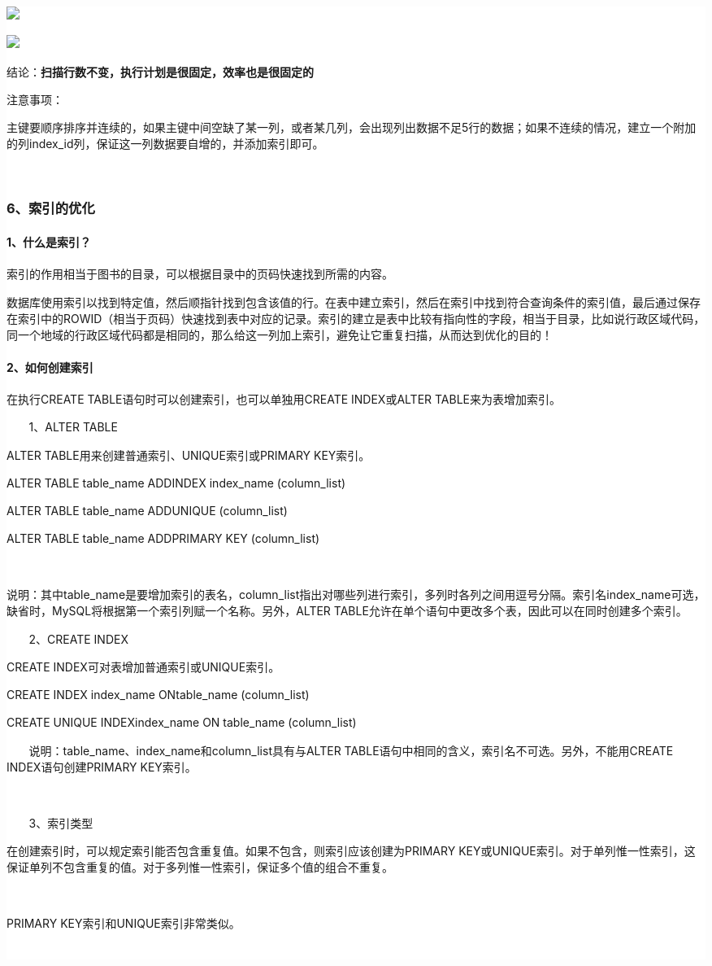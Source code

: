 ![](file:///C:/Users/Deborah/AppData/Local/Temp/msohtmlclip1/01/clip_image083.jpg)

![](file:///C:/Users/Deborah/AppData/Local/Temp/msohtmlclip1/01/clip_image085.jpg)

结论：**扫描行数不变，执行计划是很固定，效率也是很固定的**

注意事项：

主键要顺序排序并连续的，如果主键中间空缺了某一列，或者某几列，会出现列出数据不足5行的数据；如果不连续的情况，建立一个附加的列index_id列，保证这一列数据要自增的，并添加索引即可。

 

### 6、索引的优化

#### 1、什么是索引？

索引的作用相当于图书的目录，可以根据目录中的页码快速找到所需的内容。

数据库使用索引以找到特定值，然后顺指针找到包含该值的行。在表中建立索引，然后在索引中找到符合查询条件的索引值，最后通过保存在索引中的ROWID（相当于页码）快速找到表中对应的记录。索引的建立是表中比较有指向性的字段，相当于目录，比如说行政区域代码，同一个地域的行政区域代码都是相同的，那么给这一列加上索引，避免让它重复扫描，从而达到优化的目的！

#### 2、如何创建索引

在执行CREATE TABLE语句时可以创建索引，也可以单独用CREATE INDEX或ALTER TABLE来为表增加索引。

       1、ALTER TABLE

ALTER TABLE用来创建普通索引、UNIQUE索引或PRIMARY KEY索引。

ALTER TABLE table_name ADDINDEX index_name (column_list)

ALTER TABLE table_name ADDUNIQUE (column_list)

ALTER TABLE table_name ADDPRIMARY KEY (column_list)

 

说明：其中table_name是要增加索引的表名，column_list指出对哪些列进行索引，多列时各列之间用逗号分隔。索引名index_name可选，缺省时，MySQL将根据第一个索引列赋一个名称。另外，ALTER TABLE允许在单个语句中更改多个表，因此可以在同时创建多个索引。

       2、CREATE INDEX

CREATE INDEX可对表增加普通索引或UNIQUE索引。

CREATE INDEX index_name ONtable_name (column_list)

CREATE UNIQUE INDEXindex_name ON table_name (column_list)

       说明：table_name、index_name和column_list具有与ALTER TABLE语句中相同的含义，索引名不可选。另外，不能用CREATE INDEX语句创建PRIMARY KEY索引。

 

       3、索引类型

在创建索引时，可以规定索引能否包含重复值。如果不包含，则索引应该创建为PRIMARY KEY或UNIQUE索引。对于单列惟一性索引，这保证单列不包含重复的值。对于多列惟一性索引，保证多个值的组合不重复。

 

PRIMARY KEY索引和UNIQUE索引非常类似。

 
